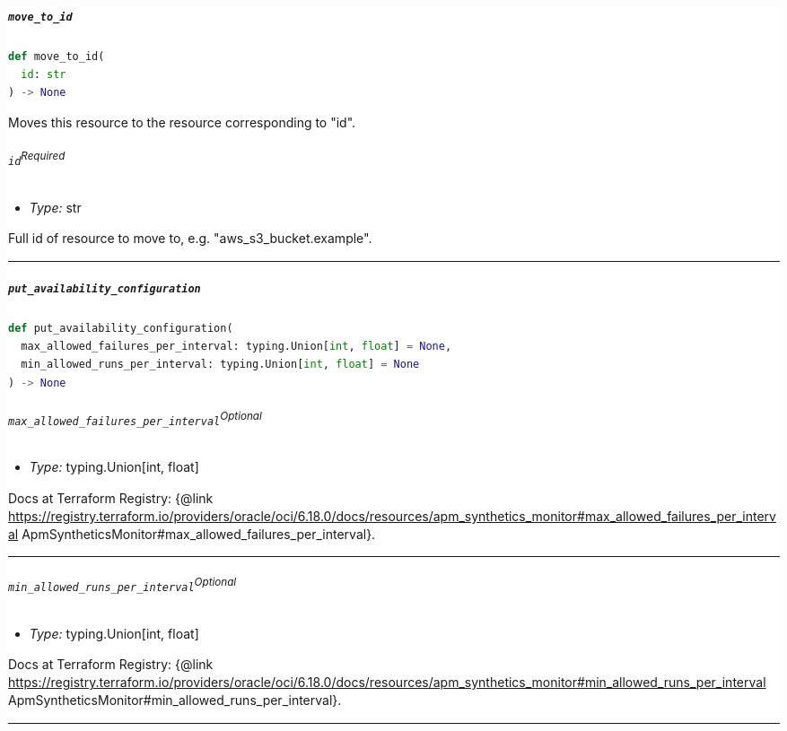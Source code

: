 ##### `move_to_id` <a name="move_to_id" id="rhizo-co-terraform-provider-oci.apmSyntheticsMonitor.ApmSyntheticsMonitor.moveToId"></a>

```python
def move_to_id(
  id: str
) -> None
```

Moves this resource to the resource corresponding to "id".

###### `id`<sup>Required</sup> <a name="id" id="rhizo-co-terraform-provider-oci.apmSyntheticsMonitor.ApmSyntheticsMonitor.moveToId.parameter.id"></a>

- *Type:* str

Full id of resource to move to, e.g. "aws_s3_bucket.example".

---

##### `put_availability_configuration` <a name="put_availability_configuration" id="rhizo-co-terraform-provider-oci.apmSyntheticsMonitor.ApmSyntheticsMonitor.putAvailabilityConfiguration"></a>

```python
def put_availability_configuration(
  max_allowed_failures_per_interval: typing.Union[int, float] = None,
  min_allowed_runs_per_interval: typing.Union[int, float] = None
) -> None
```

###### `max_allowed_failures_per_interval`<sup>Optional</sup> <a name="max_allowed_failures_per_interval" id="rhizo-co-terraform-provider-oci.apmSyntheticsMonitor.ApmSyntheticsMonitor.putAvailabilityConfiguration.parameter.maxAllowedFailuresPerInterval"></a>

- *Type:* typing.Union[int, float]

Docs at Terraform Registry: {@link https://registry.terraform.io/providers/oracle/oci/6.18.0/docs/resources/apm_synthetics_monitor#max_allowed_failures_per_interval ApmSyntheticsMonitor#max_allowed_failures_per_interval}.

---

###### `min_allowed_runs_per_interval`<sup>Optional</sup> <a name="min_allowed_runs_per_interval" id="rhizo-co-terraform-provider-oci.apmSyntheticsMonitor.ApmSyntheticsMonitor.putAvailabilityConfiguration.parameter.minAllowedRunsPerInterval"></a>

- *Type:* typing.Union[int, float]

Docs at Terraform Registry: {@link https://registry.terraform.io/providers/oracle/oci/6.18.0/docs/resources/apm_synthetics_monitor#min_allowed_runs_per_interval ApmSyntheticsMonitor#min_allowed_runs_per_interval}.

---
